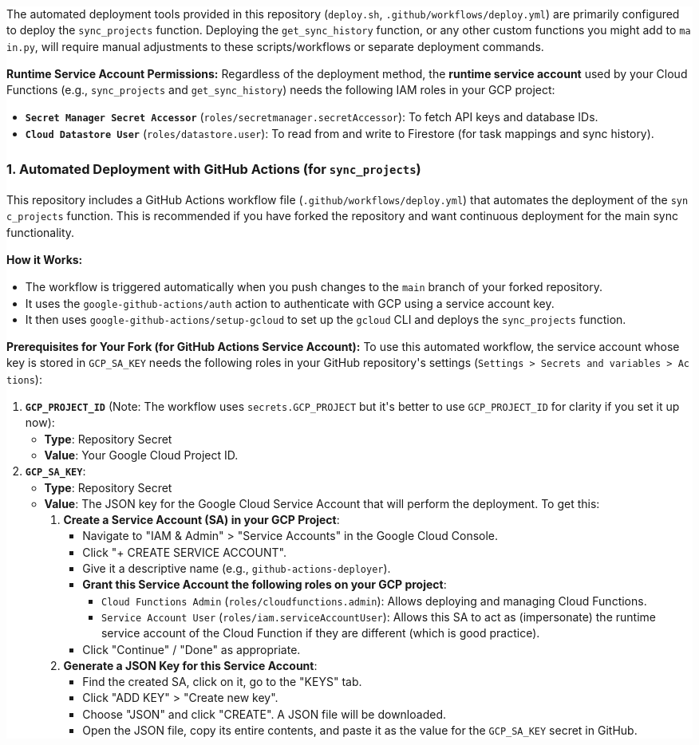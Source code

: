 The automated deployment tools provided in this repository (`deploy.sh`, `.github/workflows/deploy.yml`) are primarily configured to deploy the `sync_projects` function. Deploying the `get_sync_history` function, or any other custom functions you might add to `main.py`, will require manual adjustments to these scripts/workflows or separate deployment commands.

**Runtime Service Account Permissions:**
Regardless of the deployment method, the **runtime service account** used by your Cloud Functions (e.g., `sync_projects` and `get_sync_history`) needs the following IAM roles in your GCP project:
*   **`Secret Manager Secret Accessor`** (`roles/secretmanager.secretAccessor`): To fetch API keys and database IDs.
*   **`Cloud Datastore User`** (`roles/datastore.user`): To read from and write to Firestore (for task mappings and sync history).

### 1. Automated Deployment with GitHub Actions (for `sync_projects`)

This repository includes a GitHub Actions workflow file (`.github/workflows/deploy.yml`) that automates the deployment of the `sync_projects` function. This is recommended if you have forked the repository and want continuous deployment for the main sync functionality.

**How it Works:**
-   The workflow is triggered automatically when you push changes to the `main` branch of your forked repository.
-   It uses the `google-github-actions/auth` action to authenticate with GCP using a service account key.
-   It then uses `google-github-actions/setup-gcloud` to set up the `gcloud` CLI and deploys the `sync_projects` function.

**Prerequisites for Your Fork (for GitHub Actions Service Account):**
To use this automated workflow, the service account whose key is stored in `GCP_SA_KEY` needs the following roles in your GitHub repository's settings (`Settings > Secrets and variables > Actions`):
1.  **`GCP_PROJECT_ID`** (Note: The workflow uses `secrets.GCP_PROJECT` but it's better to use `GCP_PROJECT_ID` for clarity if you set it up now):
    *   **Type**: Repository Secret
    *   **Value**: Your Google Cloud Project ID.
2.  **`GCP_SA_KEY`**:
    *   **Type**: Repository Secret
    *   **Value**: The JSON key for the Google Cloud Service Account that will perform the deployment. To get this:
        1.  **Create a Service Account (SA) in your GCP Project**:
            *   Navigate to "IAM & Admin" > "Service Accounts" in the Google Cloud Console.
            *   Click "+ CREATE SERVICE ACCOUNT".
            *   Give it a descriptive name (e.g., `github-actions-deployer`).
            *   **Grant this Service Account the following roles on your GCP project**:
                *   `Cloud Functions Admin` (`roles/cloudfunctions.admin`): Allows deploying and managing Cloud Functions.
                *   `Service Account User` (`roles/iam.serviceAccountUser`): Allows this SA to act as (impersonate) the runtime service account of the Cloud Function if they are different (which is good practice).
            *   Click "Continue" / "Done" as appropriate.
        2.  **Generate a JSON Key for this Service Account**:
            *   Find the created SA, click on it, go to the "KEYS" tab.
            *   Click "ADD KEY" > "Create new key".
            *   Choose "JSON" and click "CREATE". A JSON file will be downloaded.
            *   Open the JSON file, copy its entire contents, and paste it as the value for the `GCP_SA_KEY` secret in GitHub.
